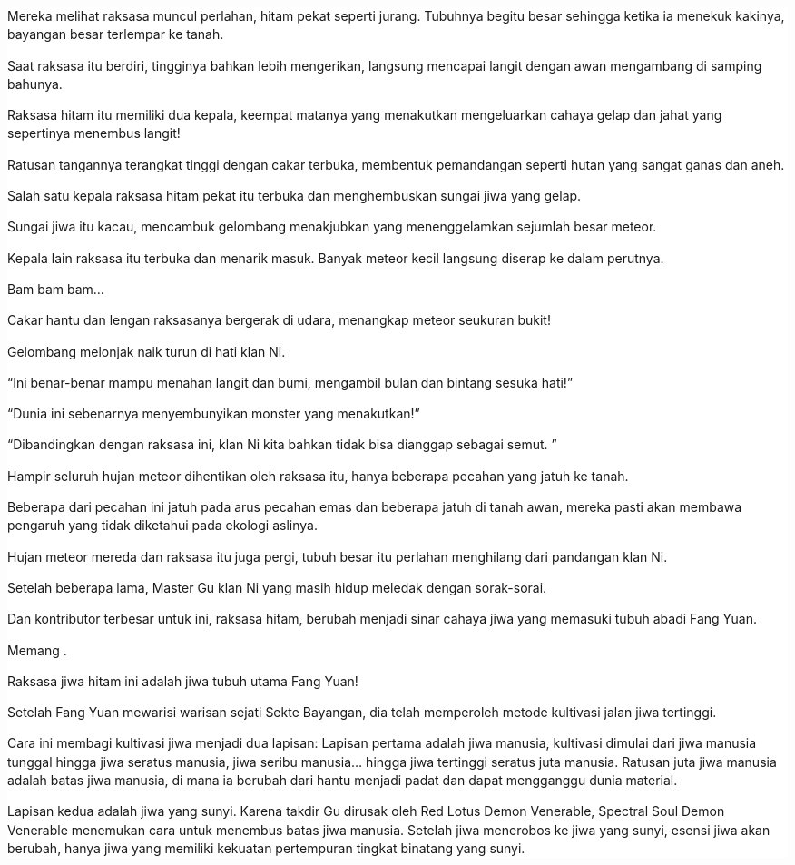 Mereka melihat raksasa muncul perlahan, hitam pekat seperti jurang. Tubuhnya begitu besar sehingga ketika ia menekuk kakinya, bayangan besar terlempar ke tanah.

Saat raksasa itu berdiri, tingginya bahkan lebih mengerikan, langsung mencapai langit dengan awan mengambang di samping bahunya.

Raksasa hitam itu memiliki dua kepala, keempat matanya yang menakutkan mengeluarkan cahaya gelap dan jahat yang sepertinya menembus langit!

Ratusan tangannya terangkat tinggi dengan cakar terbuka, membentuk pemandangan seperti hutan yang sangat ganas dan aneh.

Salah satu kepala raksasa hitam pekat itu terbuka dan menghembuskan sungai jiwa yang gelap.

Sungai jiwa itu kacau, mencambuk gelombang menakjubkan yang menenggelamkan sejumlah besar meteor.

Kepala lain raksasa itu terbuka dan menarik masuk. Banyak meteor kecil langsung diserap ke dalam perutnya.

Bam bam bam…

Cakar hantu dan lengan raksasanya bergerak di udara, menangkap meteor seukuran bukit!

Gelombang melonjak naik turun di hati klan Ni.

“Ini benar-benar mampu menahan langit dan bumi, mengambil bulan dan bintang sesuka hati!”

“Dunia ini sebenarnya menyembunyikan monster yang menakutkan!”

“Dibandingkan dengan raksasa ini, klan Ni kita bahkan tidak bisa dianggap sebagai semut. ”

Hampir seluruh hujan meteor dihentikan oleh raksasa itu, hanya beberapa pecahan yang jatuh ke tanah.

Beberapa dari pecahan ini jatuh pada arus pecahan emas dan beberapa jatuh di tanah awan, mereka pasti akan membawa pengaruh yang tidak diketahui pada ekologi aslinya.

Hujan meteor mereda dan raksasa itu juga pergi, tubuh besar itu perlahan menghilang dari pandangan klan Ni.

Setelah beberapa lama, Master Gu klan Ni yang masih hidup meledak dengan sorak-sorai.

Dan kontributor terbesar untuk ini, raksasa hitam, berubah menjadi sinar cahaya jiwa yang memasuki tubuh abadi Fang Yuan.

Memang .

Raksasa jiwa hitam ini adalah jiwa tubuh utama Fang Yuan!

Setelah Fang Yuan mewarisi warisan sejati Sekte Bayangan, dia telah memperoleh metode kultivasi jalan jiwa tertinggi.

Cara ini membagi kultivasi jiwa menjadi dua lapisan: Lapisan pertama adalah jiwa manusia, kultivasi dimulai dari jiwa manusia tunggal hingga jiwa seratus manusia, jiwa seribu manusia… hingga jiwa tertinggi seratus juta manusia. Ratusan juta jiwa manusia adalah batas jiwa manusia, di mana ia berubah dari hantu menjadi padat dan dapat mengganggu dunia material.



Lapisan kedua adalah jiwa yang sunyi. Karena takdir Gu dirusak oleh Red Lotus Demon Venerable, Spectral Soul Demon Venerable menemukan cara untuk menembus batas jiwa manusia. Setelah jiwa menerobos ke jiwa yang sunyi, esensi jiwa akan berubah, hanya jiwa yang memiliki kekuatan pertempuran tingkat binatang yang sunyi.
